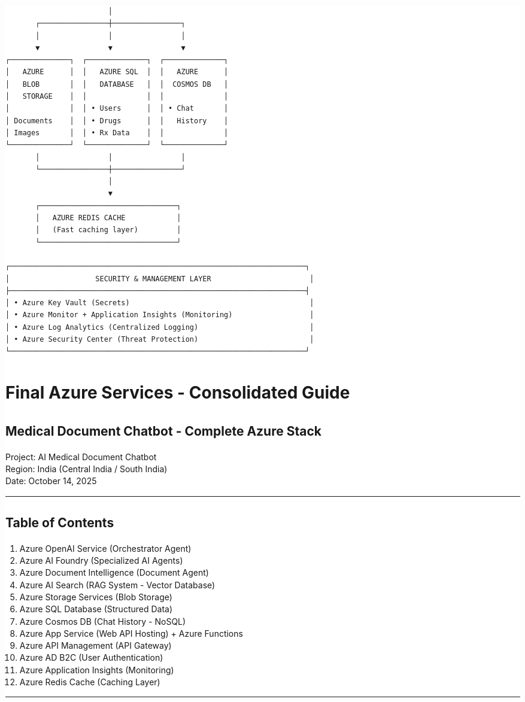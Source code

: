 ```
                        │
       ┌────────────────┼────────────────┐
       │                │                │
       ▼                ▼                ▼
┌──────────────┐  ┌──────────────┐  ┌──────────────┐
│   AZURE      │  │   AZURE SQL  │  │   AZURE      │
│   BLOB       │  │   DATABASE   │  │  COSMOS DB   │
│   STORAGE    │  │              │  │              │
│              │  │ • Users      │  │ • Chat       │
│ Documents    │  │ • Drugs      │  │   History    │
│ Images       │  │ • Rx Data    │  │              │
└──────────────┘  └──────────────┘  └──────────────┘
       │                │                │
       └────────────────┼────────────────┘
                        │
                        ▼
       ┌────────────────────────────────┐
       │   AZURE REDIS CACHE            │
       │   (Fast caching layer)         │
       └────────────────────────────────┘

┌─────────────────────────────────────────────────────────────────────┐
│                    SECURITY & MANAGEMENT LAYER                       │
├─────────────────────────────────────────────────────────────────────┤
│ • Azure Key Vault (Secrets)                                          │
│ • Azure Monitor + Application Insights (Monitoring)                  │
│ • Azure Log Analytics (Centralized Logging)                          │
│ • Azure Security Center (Threat Protection)                          │
└─────────────────────────────────────────────────────────────────────┘
```

# Final Azure Services - Consolidated Guide
## Medical Document Chatbot - Complete Azure Stack

Project: AI Medical Document Chatbot  
Region: India (Central India / South India)  
Date: October 14, 2025

---

## Table of Contents
1. Azure OpenAI Service (Orchestrator Agent)
2. Azure AI Foundry (Specialized AI Agents)
3. Azure Document Intelligence (Document Agent)
4. Azure AI Search (RAG System - Vector Database)
5. Azure Storage Services (Blob Storage)
6. Azure SQL Database (Structured Data)
7. Azure Cosmos DB (Chat History - NoSQL)
8. Azure App Service (Web API Hosting) + Azure Functions
9. Azure API Management (API Gateway)
10. Azure AD B2C (User Authentication)
11. Azure Application Insights (Monitoring)
12. Azure Redis Cache (Caching Layer)

---